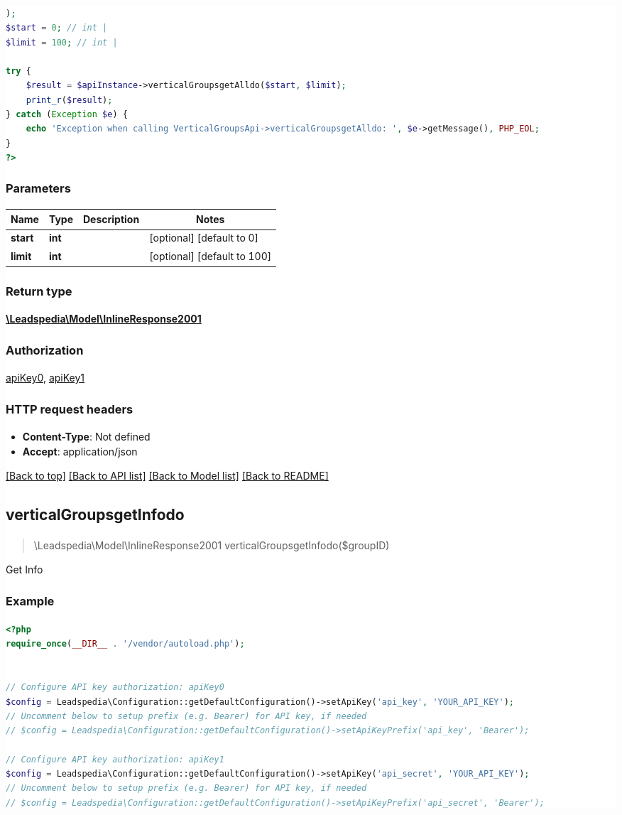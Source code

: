 ```php
);
$start = 0; // int | 
$limit = 100; // int | 

try {
    $result = $apiInstance->verticalGroupsgetAlldo($start, $limit);
    print_r($result);
} catch (Exception $e) {
    echo 'Exception when calling VerticalGroupsApi->verticalGroupsgetAlldo: ', $e->getMessage(), PHP_EOL;
}
?>
```

### Parameters


Name | Type | Description  | Notes
------------- | ------------- | ------------- | -------------
 **start** | **int**|  | [optional] [default to 0]
 **limit** | **int**|  | [optional] [default to 100]

### Return type

[**\Leadspedia\Model\InlineResponse2001**](../Model/InlineResponse2001.md)

### Authorization

[apiKey0](../../README.md#apiKey0), [apiKey1](../../README.md#apiKey1)

### HTTP request headers

- **Content-Type**: Not defined
- **Accept**: application/json

[[Back to top]](#) [[Back to API list]](../../README.md#documentation-for-api-endpoints)
[[Back to Model list]](../../README.md#documentation-for-models)
[[Back to README]](../../README.md)


## verticalGroupsgetInfodo

> \Leadspedia\Model\InlineResponse2001 verticalGroupsgetInfodo($groupID)

Get Info

### Example

```php
<?php
require_once(__DIR__ . '/vendor/autoload.php');


// Configure API key authorization: apiKey0
$config = Leadspedia\Configuration::getDefaultConfiguration()->setApiKey('api_key', 'YOUR_API_KEY');
// Uncomment below to setup prefix (e.g. Bearer) for API key, if needed
// $config = Leadspedia\Configuration::getDefaultConfiguration()->setApiKeyPrefix('api_key', 'Bearer');

// Configure API key authorization: apiKey1
$config = Leadspedia\Configuration::getDefaultConfiguration()->setApiKey('api_secret', 'YOUR_API_KEY');
// Uncomment below to setup prefix (e.g. Bearer) for API key, if needed
// $config = Leadspedia\Configuration::getDefaultConfiguration()->setApiKeyPrefix('api_secret', 'Bearer');
```